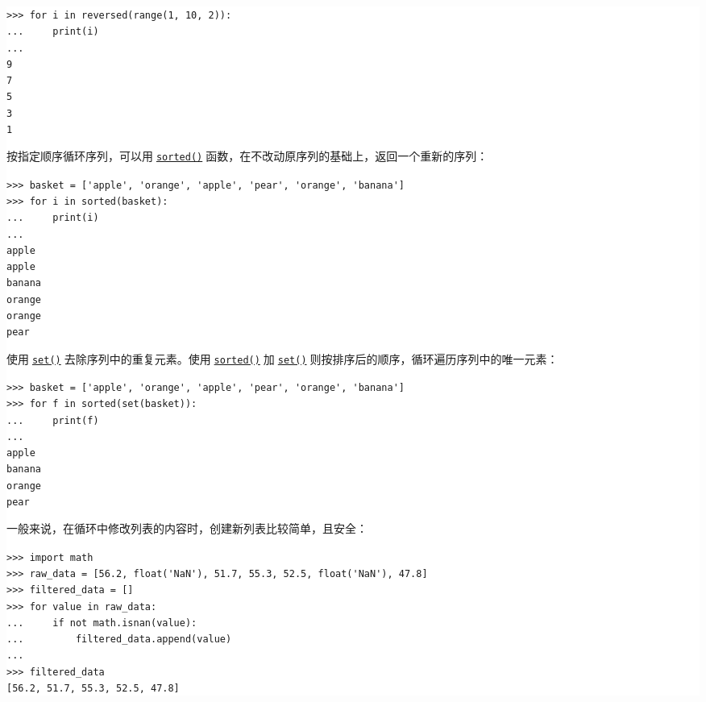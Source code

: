     
    
~~~shell
>>> for i in reversed(range(1, 10, 2)):
...     print(i)
...
9
7
5
3
1
~~~

按指定顺序循环序列，可以用 [`sorted()`](functions.md#sorted "sorted") 函数，在不改动原序列的基础上，返回一个重新的序列：

    
    
~~~shell
>>> basket = ['apple', 'orange', 'apple', 'pear', 'orange', 'banana']
>>> for i in sorted(basket):
...     print(i)
...
apple
apple
banana
orange
orange
pear
~~~

使用 [`set()`](stdtypes.md#set "set") 去除序列中的重复元素。使用 [`sorted()`](functions.md#sorted "sorted") 加 [`set()`](stdtypes.md#set "set") 则按排序后的顺序，循环遍历序列中的唯一元素：

    
    
~~~shell
>>> basket = ['apple', 'orange', 'apple', 'pear', 'orange', 'banana']
>>> for f in sorted(set(basket)):
...     print(f)
...
apple
banana
orange
pear
~~~

一般来说，在循环中修改列表的内容时，创建新列表比较简单，且安全：

    
    
~~~shell
>>> import math
>>> raw_data = [56.2, float('NaN'), 51.7, 55.3, 52.5, float('NaN'), 47.8]
>>> filtered_data = []
>>> for value in raw_data:
...     if not math.isnan(value):
...         filtered_data.append(value)
...
>>> filtered_data
[56.2, 51.7, 55.3, 52.5, 47.8]
~~~

